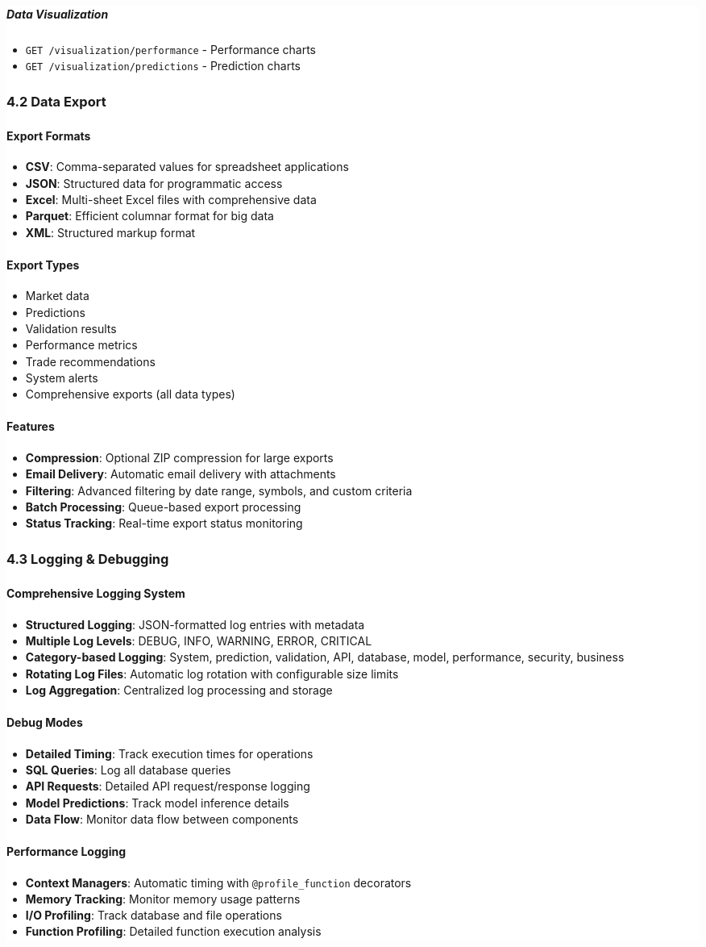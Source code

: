 ##### Data Visualization
- `GET /visualization/performance` - Performance charts
- `GET /visualization/predictions` - Prediction charts

### 4.2 Data Export

#### Export Formats
- **CSV**: Comma-separated values for spreadsheet applications
- **JSON**: Structured data for programmatic access
- **Excel**: Multi-sheet Excel files with comprehensive data
- **Parquet**: Efficient columnar format for big data
- **XML**: Structured markup format

#### Export Types
- Market data
- Predictions
- Validation results
- Performance metrics
- Trade recommendations
- System alerts
- Comprehensive exports (all data types)

#### Features
- **Compression**: Optional ZIP compression for large exports
- **Email Delivery**: Automatic email delivery with attachments
- **Filtering**: Advanced filtering by date range, symbols, and custom criteria
- **Batch Processing**: Queue-based export processing
- **Status Tracking**: Real-time export status monitoring

### 4.3 Logging & Debugging

#### Comprehensive Logging System
- **Structured Logging**: JSON-formatted log entries with metadata
- **Multiple Log Levels**: DEBUG, INFO, WARNING, ERROR, CRITICAL
- **Category-based Logging**: System, prediction, validation, API, database, model, performance, security, business
- **Rotating Log Files**: Automatic log rotation with configurable size limits
- **Log Aggregation**: Centralized log processing and storage

#### Debug Modes
- **Detailed Timing**: Track execution times for operations
- **SQL Queries**: Log all database queries
- **API Requests**: Detailed API request/response logging
- **Model Predictions**: Track model inference details
- **Data Flow**: Monitor data flow between components

#### Performance Logging
- **Context Managers**: Automatic timing with `@profile_function` decorators
- **Memory Tracking**: Monitor memory usage patterns
- **I/O Profiling**: Track database and file operations
- **Function Profiling**: Detailed function execution analysis
